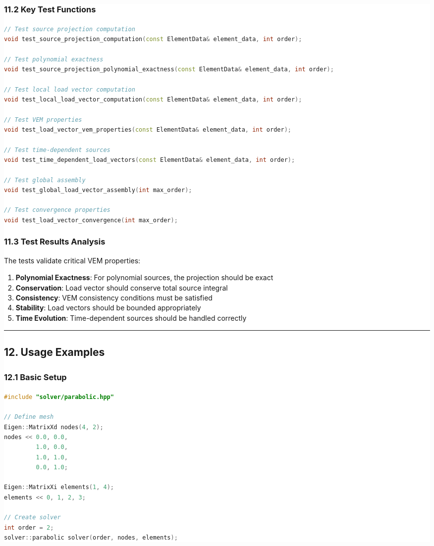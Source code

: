 ### 11.2 Key Test Functions

```cpp
// Test source projection computation
void test_source_projection_computation(const ElementData& element_data, int order);

// Test polynomial exactness
void test_source_projection_polynomial_exactness(const ElementData& element_data, int order);

// Test local load vector computation
void test_local_load_vector_computation(const ElementData& element_data, int order);

// Test VEM properties
void test_load_vector_vem_properties(const ElementData& element_data, int order);

// Test time-dependent sources
void test_time_dependent_load_vectors(const ElementData& element_data, int order);

// Test global assembly
void test_global_load_vector_assembly(int max_order);

// Test convergence properties
void test_load_vector_convergence(int max_order);
```

### 11.3 Test Results Analysis

The tests validate critical VEM properties:

1. **Polynomial Exactness**: For polynomial sources, the projection should be exact
2. **Conservation**: Load vector should conserve total source integral
3. **Consistency**: VEM consistency conditions must be satisfied
4. **Stability**: Load vectors should be bounded appropriately
5. **Time Evolution**: Time-dependent sources should be handled correctly

---

## 12. Usage Examples

### 12.1 Basic Setup

```cpp
#include "solver/parabolic.hpp"

// Define mesh
Eigen::MatrixXd nodes(4, 2);
nodes << 0.0, 0.0,
         1.0, 0.0,
         1.0, 1.0,
         0.0, 1.0;

Eigen::MatrixXi elements(1, 4);
elements << 0, 1, 2, 3;

// Create solver
int order = 2;
solver::parabolic solver(order, nodes, elements);
```
